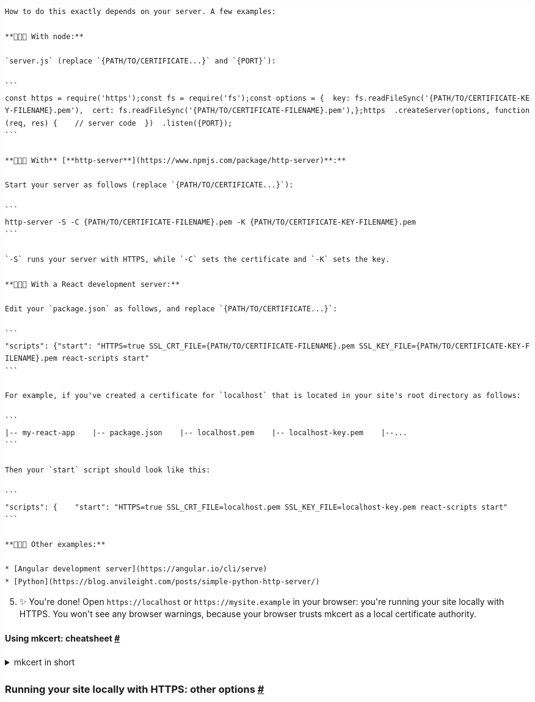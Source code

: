     How to do this exactly depends on your server. A few examples:

    **👩🏻‍💻 With node:**

    `server.js` (replace `{PATH/TO/CERTIFICATE...}` and `{PORT}`):

    ```
    const https = require('https');const fs = require('fs');const options = {  key: fs.readFileSync('{PATH/TO/CERTIFICATE-KEY-FILENAME}.pem'),  cert: fs.readFileSync('{PATH/TO/CERTIFICATE-FILENAME}.pem'),};https  .createServer(options, function (req, res) {    // server code  })  .listen({PORT});
    ```

    **👩🏻‍💻 With** [**http-server**](https://www.npmjs.com/package/http-server)**:**

    Start your server as follows (replace `{PATH/TO/CERTIFICATE...}`):

    ```
    http-server -S -C {PATH/TO/CERTIFICATE-FILENAME}.pem -K {PATH/TO/CERTIFICATE-KEY-FILENAME}.pem
    ```

    `-S` runs your server with HTTPS, while `-C` sets the certificate and `-K` sets the key.

    **👩🏻‍💻 With a React development server:**

    Edit your `package.json` as follows, and replace `{PATH/TO/CERTIFICATE...}`:

    ```
    "scripts": {"start": "HTTPS=true SSL_CRT_FILE={PATH/TO/CERTIFICATE-FILENAME}.pem SSL_KEY_FILE={PATH/TO/CERTIFICATE-KEY-FILENAME}.pem react-scripts start"
    ```

    For example, if you've created a certificate for `localhost` that is located in your site's root directory as follows:

    ```
    |-- my-react-app    |-- package.json    |-- localhost.pem    |-- localhost-key.pem    |--...
    ```

    Then your `start` script should look like this:

    ```
    "scripts": {    "start": "HTTPS=true SSL_CRT_FILE=localhost.pem SSL_KEY_FILE=localhost-key.pem react-scripts start"
    ```

    **👩🏻‍💻 Other examples:**

    * [Angular development server](https://angular.io/cli/serve)
    * [Python](https://blog.anvileight.com/posts/simple-python-http-server/)
5. ✨ You're done! Open `https://localhost` or `https://mysite.example` in your browser: you're running your site locally with HTTPS. You won't see any browser warnings, because your browser trusts mkcert as a local certificate authority.

#### Using mkcert: cheatsheet [#](broken-reference) <a href="#using-mkcert-cheatsheet" id="using-mkcert-cheatsheet"></a>

<details><summary>mkcert in short</summary></details>

### Running your site locally with HTTPS: other options [#](broken-reference) <a href="#running-your-site-locally-with-https-other-options" id="running-your-site-locally-with-https-other-options"></a>
